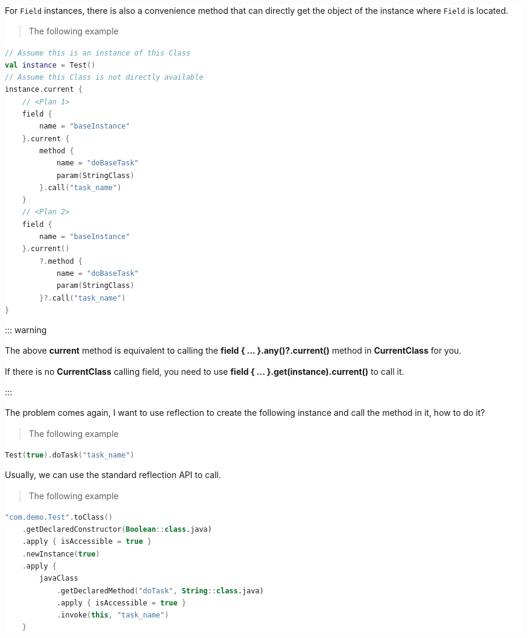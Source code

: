For `Field` instances, there is also a convenience method that can directly get the object of the instance where `Field` is located.

> The following example

```kotlin
// Assume this is an instance of this Class
val instance = Test()
// Assume this Class is not directly available
instance.current {
    // <Plan 1>
    field {
        name = "baseInstance"
    }.current {
        method {
            name = "doBaseTask"
            param(StringClass)
        }.call("task_name")
    }
    // <Plan 2>
    field {
        name = "baseInstance"
    }.current()
        ?.method {
            name = "doBaseTask"
            param(StringClass)
        }?.call("task_name")
}
```

::: warning

The above **current** method is equivalent to calling the **field { ... }.any()?.current()** method in **CurrentClass** for you.

If there is no **CurrentClass** calling field, you need to use **field { ... }.get(instance).current()** to call it.

:::

The problem comes again, I want to use reflection to create the following instance and call the method in it, how to do it?

> The following example

```kotlin
Test(true).doTask("task_name")
```

Usually, we can use the standard reflection API to call.

> The following example

```kotlin
"com.demo.Test".toClass()
    .getDeclaredConstructor(Boolean::class.java)
    .apply { isAccessible = true }
    .newInstance(true)
    .apply {
        javaClass
            .getDeclaredMethod("doTask", String::class.java)
            .apply { isAccessible = true }
            .invoke(this, "task_name")
    }
```
